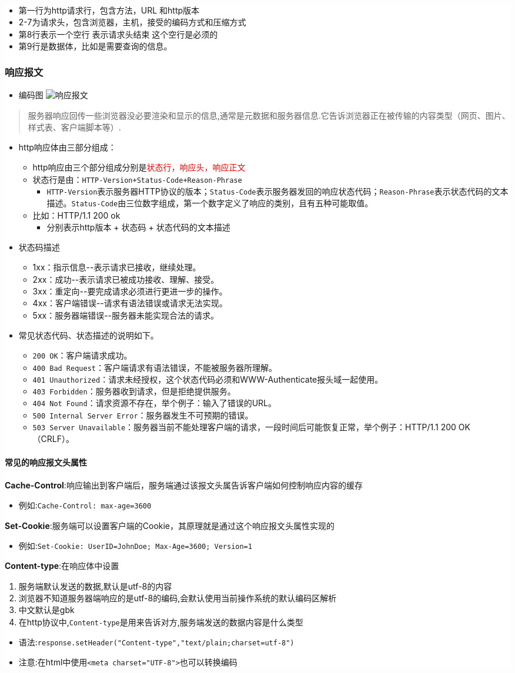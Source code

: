 * 第一行为http请求行，包含方法，URL 和http版本
* 2-7为请求头，包含浏览器，主机，接受的编码方式和压缩方式
* 第8行表示一个空行 表示请求头结束 这个空行是必须的
* 第9行是数据体，比如是需要查询的信息。

### 响应报文

* 编码图
![响应报文](响应报文.jpg)

>服务器响应回传一些浏览器没必要渲染和显示的信息,通常是元数据和服务器信息.它告诉浏览器正在被传输的内容类型（网页、图片、样式表、客户端脚本等）.

* http响应体由三部分组成：
  * http响应由三个部分组成分别是<span style="color:red">状态行，响应头，响应正文</span>
  * 状态行是由：`HTTP-Version+Status-Code+Reason-Phrase`
    * `HTTP-Version`表示服务器HTTP协议的版本；`Status-Code`表示服务器发回的响应状态代码；`Reason-Phrase`表示状态代码的文本描述。`Status-Code`由三位数字组成，第一个数字定义了响应的类别，且有五种可能取值。
  * 比如：HTTP/1.1 200 ok
    * 分别表示http版本 + 状态码 + 状态代码的文本描述

* 状态码描述
  * 1xx：指示信息--表示请求已接收，继续处理。
  * 2xx：成功--表示请求已被成功接收、理解、接受。
  * 3xx：重定向--要完成请求必须进行更进一步的操作。
  * 4xx：客户端错误--请求有语法错误或请求无法实现。
  * 5xx：服务器端错误--服务器未能实现合法的请求。

* 常见状态代码、状态描述的说明如下。
  * `200 OK`：客户端请求成功。
  * `400 Bad Request`：客户端请求有语法错误，不能被服务器所理解。
  * `401 Unauthorized`：请求未经授权，这个状态代码必须和WWW-Authenticate报头域一起使用。
  * `403 Forbidden`：服务器收到请求，但是拒绝提供服务。
  * `404 Not Found`：请求资源不存在，举个例子：输入了错误的URL。
  * `500 Internal Server Error`：服务器发生不可预期的错误。
  * `503 Server Unavailable`：服务器当前不能处理客户端的请求，一段时间后可能恢复正常，举个例子：HTTP/1.1 200 OK（CRLF）。

#### 常见的响应报文头属性

**Cache-Control**:响应输出到客户端后，服务端通过该报文头属告诉客户端如何控制响应内容的缓存

* 例如:`Cache-Control: max-age=3600`

**Set-Cookie**:服务端可以设置客户端的Cookie，其原理就是通过这个响应报文头属性实现的 

* 例如:`Set-Cookie: UserID=JohnDoe; Max-Age=3600; Version=1`

**Content-type**:在响应体中设置

1. 服务端默认发送的数据,默认是utf-8的内容
2. 浏览器不知道服务器端响应的是utf-8的编码,会默认使用当前操作系统的默认编码区解析
3. 中文默认是gbk
4. 在http协议中,```Content-type```是用来告诉对方,服务端发送的数据内容是什么类型
  
* 语法:```response.setHeader("Content-type","text/plain;charset=utf-8")```

* 注意:在html中使用```<meta charset="UTF-8">```也可以转换编码
  